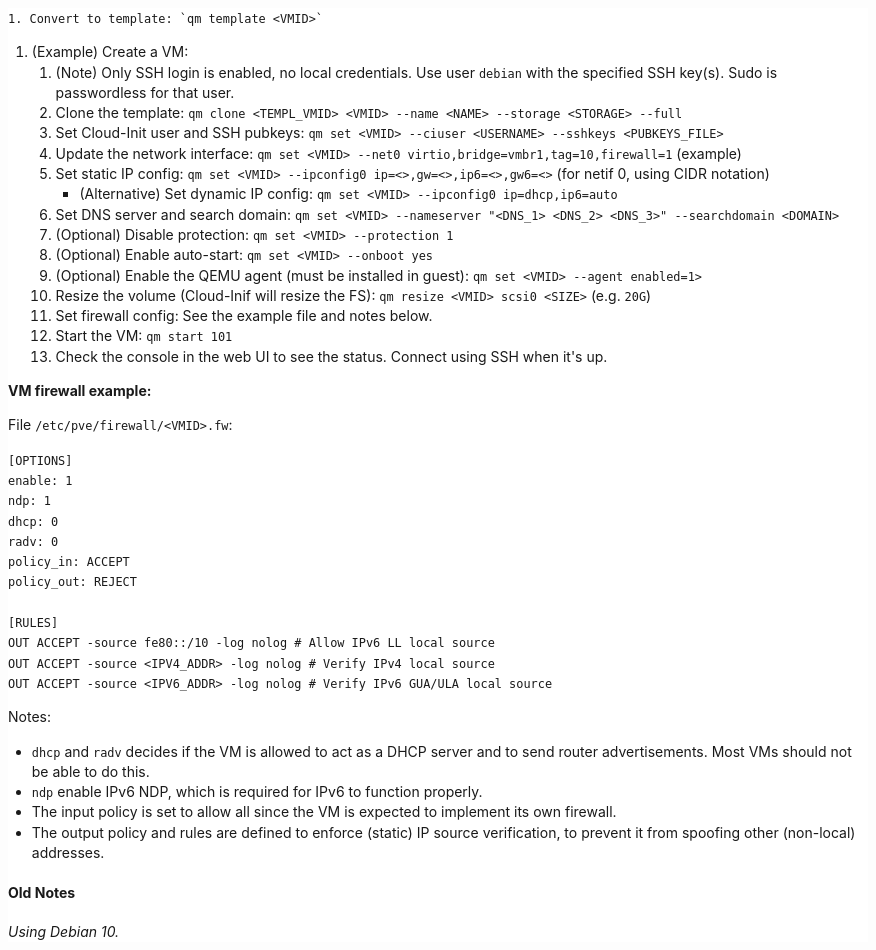     1. Convert to template: `qm template <VMID>`
1. (Example) Create a VM:
    1. (Note) Only SSH login is enabled, no local credentials. Use user `debian` with the specified SSH key(s). Sudo is passwordless for that user.
    1. Clone the template: `qm clone <TEMPL_VMID> <VMID> --name <NAME> --storage <STORAGE> --full`
    1. Set Cloud-Init user and SSH pubkeys: `qm set <VMID> --ciuser <USERNAME> --sshkeys <PUBKEYS_FILE>`
    1. Update the network interface: `qm set <VMID> --net0 virtio,bridge=vmbr1,tag=10,firewall=1` (example)
    1. Set static IP config: `qm set <VMID> --ipconfig0 ip=<>,gw=<>,ip6=<>,gw6=<>` (for netif 0, using CIDR notation)
        - (Alternative) Set dynamic IP config: `qm set <VMID> --ipconfig0 ip=dhcp,ip6=auto`
    1. Set DNS server and search domain: `qm set <VMID> --nameserver "<DNS_1> <DNS_2> <DNS_3>" --searchdomain <DOMAIN>`
    1. (Optional) Disable protection: `qm set <VMID> --protection 1`
    1. (Optional) Enable auto-start: `qm set <VMID> --onboot yes`
    1. (Optional) Enable the QEMU agent (must be installed in guest): `qm set <VMID> --agent enabled=1>`
    1. Resize the volume (Cloud-Inif will resize the FS): `qm resize <VMID> scsi0 <SIZE>` (e.g. `20G`)
    1. Set firewall config: See the example file and notes below.
    1. Start the VM: `qm start 101`
    1. Check the console in the web UI to see the status. Connect using SSH when it's up.

**VM firewall example:**

File `/etc/pve/firewall/<VMID>.fw`:

```
[OPTIONS]
enable: 1
ndp: 1
dhcp: 0
radv: 0
policy_in: ACCEPT
policy_out: REJECT

[RULES]
OUT ACCEPT -source fe80::/10 -log nolog # Allow IPv6 LL local source
OUT ACCEPT -source <IPV4_ADDR> -log nolog # Verify IPv4 local source
OUT ACCEPT -source <IPV6_ADDR> -log nolog # Verify IPv6 GUA/ULA local source
```

Notes:

- `dhcp` and `radv` decides if the VM is allowed to act as a DHCP server and to send router advertisements. Most VMs should not be able to do this.
- `ndp` enable IPv6 NDP, which is required for IPv6 to function properly.
- The input policy is set to allow all since the VM is expected to implement its own firewall.
- The output policy and rules are defined to enforce (static) IP source verification, to prevent it from spoofing other (non-local) addresses.

#### Old Notes

*Using Debian 10.*
